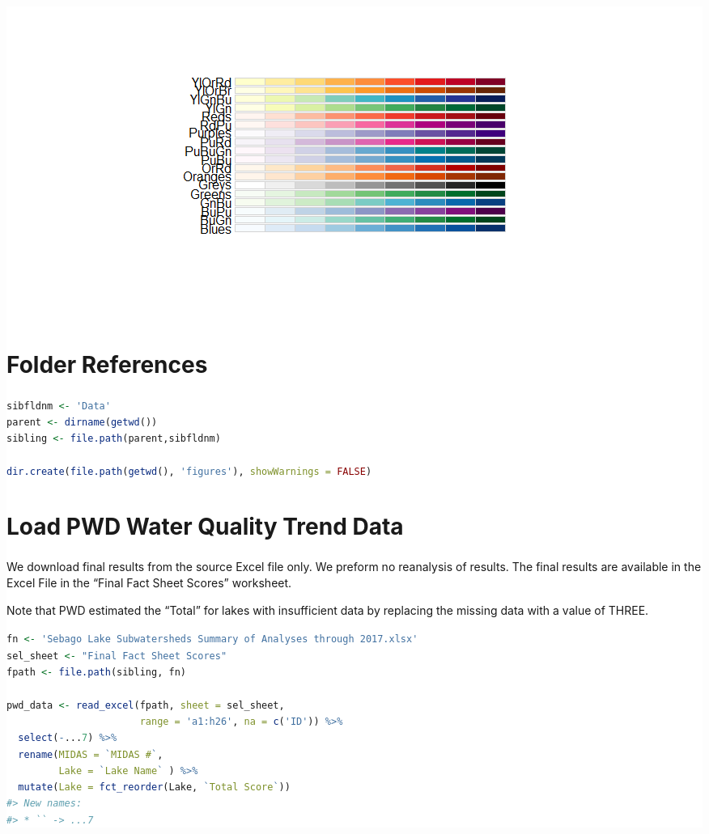 <img src="Redraw-PWD-Chart_files/figure-gfm/unnamed-chunk-1-1.png" style="display: block; margin: auto;" />

# Folder References

``` r
sibfldnm <- 'Data'
parent <- dirname(getwd())
sibling <- file.path(parent,sibfldnm)

dir.create(file.path(getwd(), 'figures'), showWarnings = FALSE)
```

# Load PWD Water Quality Trend Data

We download final results from the source Excel file only. We preform no
reanalysis of results. The final results are available in the Excel File
in the “Final Fact Sheet Scores” worksheet.

Note that PWD estimated the “Total” for lakes with insufficient data by
replacing the missing data with a value of THREE.

``` r
fn <- 'Sebago Lake Subwatersheds Summary of Analyses through 2017.xlsx'
sel_sheet <- "Final Fact Sheet Scores"
fpath <- file.path(sibling, fn)

pwd_data <- read_excel(fpath, sheet = sel_sheet,
                       range = 'a1:h26', na = c('ID')) %>%
  select(-...7) %>%
  rename(MIDAS = `MIDAS #`,
         Lake = `Lake Name` ) %>%
  mutate(Lake = fct_reorder(Lake, `Total Score`))
#> New names:
#> * `` -> ...7
```
